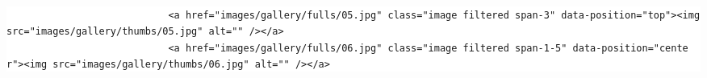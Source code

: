 								<a href="images/gallery/fulls/05.jpg" class="image filtered span-3" data-position="top"><img src="images/gallery/thumbs/05.jpg" alt="" /></a>
								<a href="images/gallery/fulls/06.jpg" class="image filtered span-1-5" data-position="center"><img src="images/gallery/thumbs/06.jpg" alt="" /></a>